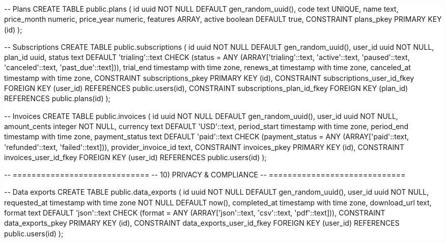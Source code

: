 -- Plans
CREATE TABLE public.plans (
  id uuid NOT NULL DEFAULT gen_random_uuid(),
  code text UNIQUE,
  name text,
  price_month numeric,
  price_year numeric,
  features ARRAY,
  active boolean DEFAULT true,
  CONSTRAINT plans_pkey PRIMARY KEY (id)
);

-- Subscriptions
CREATE TABLE public.subscriptions (
  id uuid NOT NULL DEFAULT gen_random_uuid(),
  user_id uuid NOT NULL,
  plan_id uuid,
  status text DEFAULT 'trialing'::text CHECK (status = ANY (ARRAY['trialing'::text, 'active'::text, 'paused'::text, 'canceled'::text, 'past_due'::text])),
  trial_end timestamp with time zone,
  renews_at timestamp with time zone,
  canceled_at timestamp with time zone,
  CONSTRAINT subscriptions_pkey PRIMARY KEY (id),
  CONSTRAINT subscriptions_user_id_fkey FOREIGN KEY (user_id) REFERENCES public.users(id),
  CONSTRAINT subscriptions_plan_id_fkey FOREIGN KEY (plan_id) REFERENCES public.plans(id)
);

-- Invoices
CREATE TABLE public.invoices (
  id uuid NOT NULL DEFAULT gen_random_uuid(),
  user_id uuid NOT NULL,
  amount_cents integer NOT NULL,
  currency text DEFAULT 'USD'::text,
  period_start timestamp with time zone,
  period_end timestamp with time zone,
  payment_status text DEFAULT 'paid'::text CHECK (payment_status = ANY (ARRAY['paid'::text, 'refunded'::text, 'failed'::text])),
  provider_invoice_id text,
  CONSTRAINT invoices_pkey PRIMARY KEY (id),
  CONSTRAINT invoices_user_id_fkey FOREIGN KEY (user_id) REFERENCES public.users(id)
);

-- =============================
-- 10) PRIVACY & COMPLIANCE
-- =============================

-- Data exports
CREATE TABLE public.data_exports (
  id uuid NOT NULL DEFAULT gen_random_uuid(),
  user_id uuid NOT NULL,
  requested_at timestamp with time zone NOT NULL DEFAULT now(),
  completed_at timestamp with time zone,
  download_url text,
  format text DEFAULT 'json'::text CHECK (format = ANY (ARRAY['json'::text, 'csv'::text, 'pdf'::text])),
  CONSTRAINT data_exports_pkey PRIMARY KEY (id),
  CONSTRAINT data_exports_user_id_fkey FOREIGN KEY (user_id) REFERENCES public.users(id)
);
